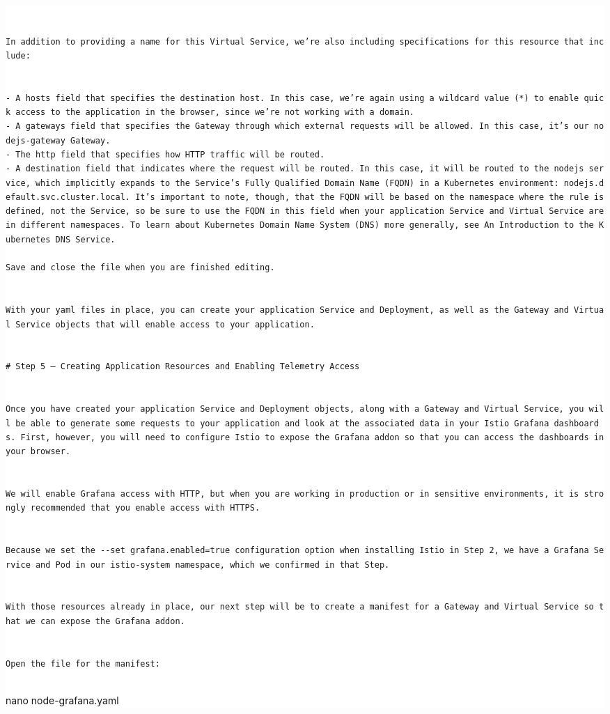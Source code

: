 ```


In addition to providing a name for this Virtual Service, we’re also including specifications for this resource that include:


- A hosts field that specifies the destination host. In this case, we’re again using a wildcard value (*) to enable quick access to the application in the browser, since we’re not working with a domain.
- A gateways field that specifies the Gateway through which external requests will be allowed. In this case, it’s our nodejs-gateway Gateway.
- The http field that specifies how HTTP traffic will be routed.
- A destination field that indicates where the request will be routed. In this case, it will be routed to the nodejs service, which implicitly expands to the Service’s Fully Qualified Domain Name (FQDN) in a Kubernetes environment: nodejs.default.svc.cluster.local. It’s important to note, though, that the FQDN will be based on the namespace where the rule is defined, not the Service, so be sure to use the FQDN in this field when your application Service and Virtual Service are in different namespaces. To learn about Kubernetes Domain Name System (DNS) more generally, see An Introduction to the Kubernetes DNS Service.

Save and close the file when you are finished editing.


With your yaml files in place, you can create your application Service and Deployment, as well as the Gateway and Virtual Service objects that will enable access to your application.


# Step 5 — Creating Application Resources and Enabling Telemetry Access


Once you have created your application Service and Deployment objects, along with a Gateway and Virtual Service, you will be able to generate some requests to your application and look at the associated data in your Istio Grafana dashboards. First, however, you will need to configure Istio to expose the Grafana addon so that you can access the dashboards in your browser.


We will enable Grafana access with HTTP, but when you are working in production or in sensitive environments, it is strongly recommended that you enable access with HTTPS.


Because we set the --set grafana.enabled=true configuration option when installing Istio in Step 2, we have a Grafana Service and Pod in our istio-system namespace, which we confirmed in that Step.


With those resources already in place, our next step will be to create a manifest for a Gateway and Virtual Service so that we can expose the Grafana addon.


Open the file for the manifest:


```
nano node-grafana.yaml
